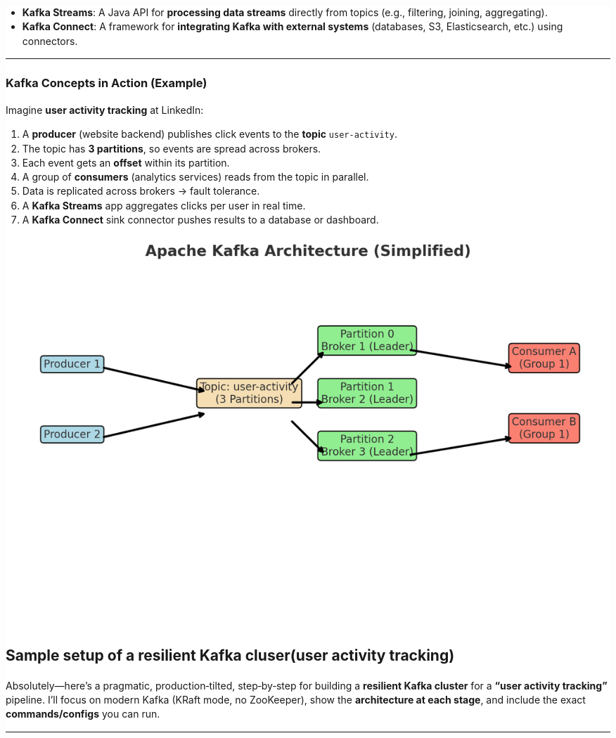 - **Kafka Streams**: A Java API for **processing data streams** directly from topics (e.g., filtering, joining, aggregating).
- **Kafka Connect**: A framework for **integrating Kafka with external systems** (databases, S3, Elasticsearch, etc.) using connectors.

---

### Kafka Concepts in Action (Example)

Imagine **user activity tracking** at LinkedIn:

1. A **producer** (website backend) publishes click events to the **topic** `user-activity`.
2. The topic has **3 partitions**, so events are spread across brokers.
3. Each event gets an **offset** within its partition.
4. A group of **consumers** (analytics services) reads from the topic in parallel.
5. Data is replicated across brokers → fault tolerance.
6. A **Kafka Streams** app aggregates clicks per user in real time.
7. A **Kafka Connect** sink connector pushes results to a database or dashboard.

![Simplified Example architecture](./simplified-kafka-arch.png)

## Sample setup of a resilient Kafka cluser(user activity tracking)

Absolutely—here’s a pragmatic, production‑tilted, step‑by‑step for building a **resilient Kafka cluster** for a **“user activity tracking”** pipeline. I’ll focus on modern Kafka (KRaft mode, no ZooKeeper), show the **architecture at each stage**, and include the exact **commands/configs** you can run.

---